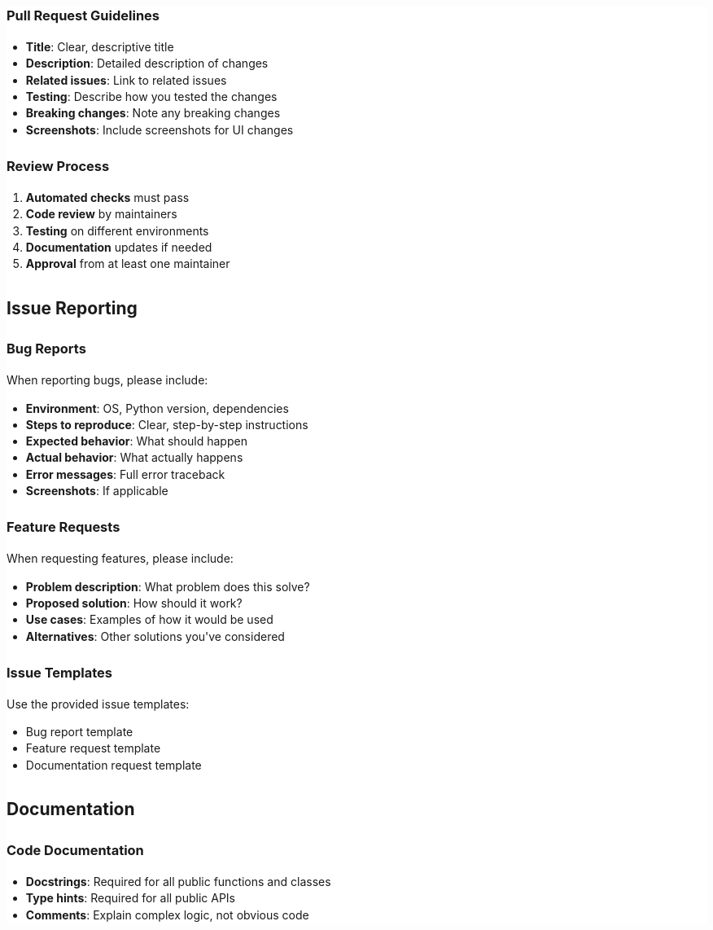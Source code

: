 ### Pull Request Guidelines

- **Title**: Clear, descriptive title
- **Description**: Detailed description of changes
- **Related issues**: Link to related issues
- **Testing**: Describe how you tested the changes
- **Breaking changes**: Note any breaking changes
- **Screenshots**: Include screenshots for UI changes

### Review Process

1. **Automated checks** must pass
2. **Code review** by maintainers
3. **Testing** on different environments
4. **Documentation** updates if needed
5. **Approval** from at least one maintainer

## Issue Reporting

### Bug Reports

When reporting bugs, please include:

- **Environment**: OS, Python version, dependencies
- **Steps to reproduce**: Clear, step-by-step instructions
- **Expected behavior**: What should happen
- **Actual behavior**: What actually happens
- **Error messages**: Full error traceback
- **Screenshots**: If applicable

### Feature Requests

When requesting features, please include:

- **Problem description**: What problem does this solve?
- **Proposed solution**: How should it work?
- **Use cases**: Examples of how it would be used
- **Alternatives**: Other solutions you've considered

### Issue Templates

Use the provided issue templates:
- Bug report template
- Feature request template
- Documentation request template

## Documentation

### Code Documentation

- **Docstrings**: Required for all public functions and classes
- **Type hints**: Required for all public APIs
- **Comments**: Explain complex logic, not obvious code
